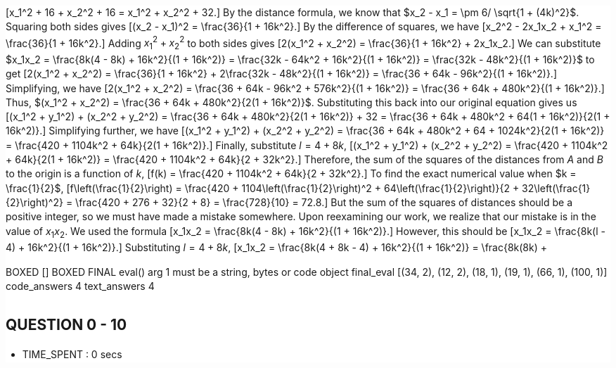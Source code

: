 \[x_1^2 + 16 + x_2^2 + 16 = x_1^2 + x_2^2 + 32.\]
By the distance formula, we know that $x_2 - x_1 = \pm 6/ \sqrt{1 + (4k)^2}$.
Squaring both sides gives
\[(x_2 - x_1)^2 = \frac{36}{1 + 16k^2}.\]
By the difference of squares, we have
\[x_2^2 - 2x_1x_2 + x_1^2 = \frac{36}{1 + 16k^2}.\]
Adding $x_1^2 + x_2^2$ to both sides gives
\[2(x_1^2 + x_2^2) = \frac{36}{1 + 16k^2} + 2x_1x_2.\]
We can substitute $x_1x_2 = \frac{8k(4 - 8k) + 16k^2}{(1 + 16k^2)} = \frac{32k - 64k^2 + 16k^2}{(1 + 16k^2)} = \frac{32k - 48k^2}{(1 + 16k^2)}$ to get
\[2(x_1^2 + x_2^2) = \frac{36}{1 + 16k^2} + 2\frac{32k - 48k^2}{(1 + 16k^2)} = \frac{36 + 64k - 96k^2}{(1 + 16k^2)}.\]
Simplifying, we have
\[2(x_1^2 + x_2^2) = \frac{36 + 64k - 96k^2 + 576k^2}{(1 + 16k^2)} = \frac{36 + 64k + 480k^2}{(1 + 16k^2)}.\]
Thus, $(x_1^2 + x_2^2) = \frac{36 + 64k + 480k^2}{2(1 + 16k^2)}$.
Substituting this back into our original equation gives us
\[(x_1^2 + y_1^2) + (x_2^2 + y_2^2) = \frac{36 + 64k + 480k^2}{2(1 + 16k^2)} + 32 = \frac{36 + 64k + 480k^2 + 64(1 + 16k^2)}{2(1 + 16k^2)}.\]
Simplifying further, we have
\[(x_1^2 + y_1^2) + (x_2^2 + y_2^2) = \frac{36 + 64k + 480k^2 + 64 + 1024k^2}{2(1 + 16k^2)} = \frac{420 + 1104k^2 + 64k}{2(1 + 16k^2)}.\]
Finally, substitute $l = 4 + 8k$,
\[(x_1^2 + y_1^2) + (x_2^2 + y_2^2) = \frac{420 + 1104k^2 + 64k}{2(1 + 16k^2)} = \frac{420 + 1104k^2 + 64k}{2 + 32k^2}.\]
Therefore, the sum of the squares of the distances from $A$ and $B$ to the origin is a function of $k$,
\[f(k) = \frac{420 + 1104k^2 + 64k}{2 + 32k^2}.\]
To find the exact numerical value when $k = \frac{1}{2}$,
\[f\left(\frac{1}{2}\right) = \frac{420 + 1104\left(\frac{1}{2}\right)^2 + 64\left(\frac{1}{2}\right)}{2 + 32\left(\frac{1}{2}\right)^2} = \frac{420 + 276 + 32}{2 + 8} = \frac{728}{10} = 72.8.\]
But the sum of the squares of distances should be a positive integer, so we must have made a mistake somewhere.
Upon reexamining our work, we realize that our mistake is in the value of $x_1x_2$. We used the formula
\[x_1x_2 = \frac{8k(4 - 8k) + 16k^2}{(1 + 16k^2)}.\]
However, this should be
\[x_1x_2 = \frac{8k(l - 4) + 16k^2}{(1 + 16k^2)}.\]
Substituting $l = 4 + 8k$,
\[x_1x_2 = \frac{8k(4 + 8k - 4) + 16k^2}{(1 + 16k^2)} = \frac{8k(8k) + 

BOXED []
BOXED FINAL 
eval() arg 1 must be a string, bytes or code object final_eval
[(34, 2), (12, 2), (18, 1), (19, 1), (66, 1), (100, 1)]
code_answers 4 text_answers 4



## QUESTION 0 - 10 
- TIME_SPENT : 0 secs
